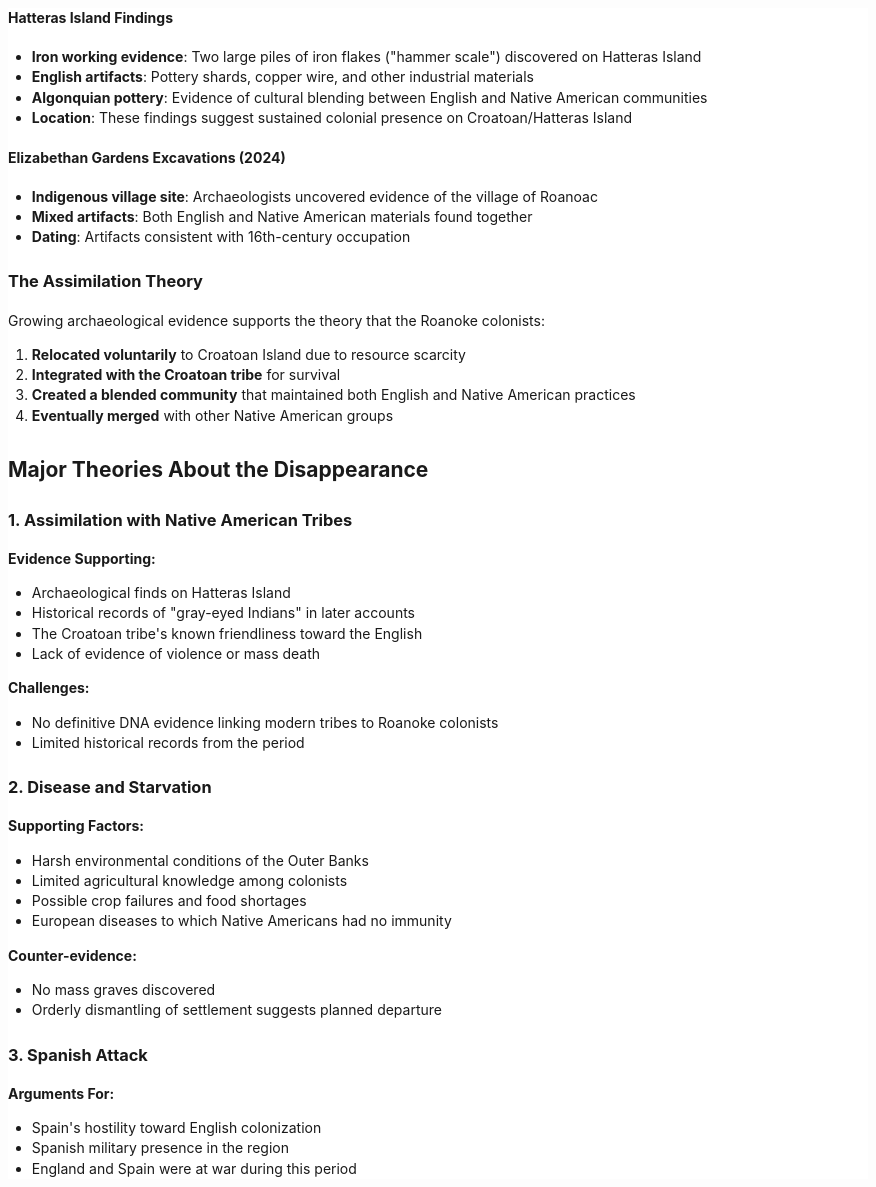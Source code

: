 #### Hatteras Island Findings
- **Iron working evidence**: Two large piles of iron flakes ("hammer scale") discovered on Hatteras Island
- **English artifacts**: Pottery shards, copper wire, and other industrial materials
- **Algonquian pottery**: Evidence of cultural blending between English and Native American communities
- **Location**: These findings suggest sustained colonial presence on Croatoan/Hatteras Island

#### Elizabethan Gardens Excavations (2024)
- **Indigenous village site**: Archaeologists uncovered evidence of the village of Roanoac
- **Mixed artifacts**: Both English and Native American materials found together
- **Dating**: Artifacts consistent with 16th-century occupation

### The Assimilation Theory

Growing archaeological evidence supports the theory that the Roanoke colonists:
1. **Relocated voluntarily** to Croatoan Island due to resource scarcity
2. **Integrated with the Croatoan tribe** for survival
3. **Created a blended community** that maintained both English and Native American practices
4. **Eventually merged** with other Native American groups

## Major Theories About the Disappearance

### 1. Assimilation with Native American Tribes

**Evidence Supporting:**
- Archaeological finds on Hatteras Island
- Historical records of "gray-eyed Indians" in later accounts
- The Croatoan tribe's known friendliness toward the English
- Lack of evidence of violence or mass death

**Challenges:**
- No definitive DNA evidence linking modern tribes to Roanoke colonists
- Limited historical records from the period

### 2. Disease and Starvation

**Supporting Factors:**
- Harsh environmental conditions of the Outer Banks
- Limited agricultural knowledge among colonists
- Possible crop failures and food shortages
- European diseases to which Native Americans had no immunity

**Counter-evidence:**
- No mass graves discovered
- Orderly dismantling of settlement suggests planned departure

### 3. Spanish Attack

**Arguments For:**
- Spain's hostility toward English colonization
- Spanish military presence in the region
- England and Spain were at war during this period
